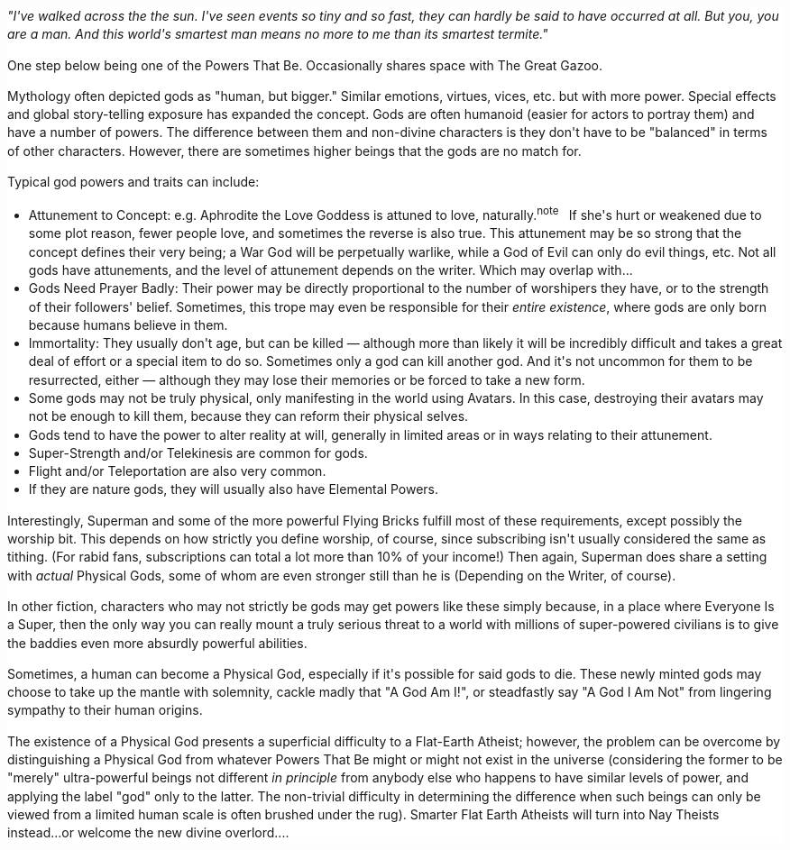 _"I've walked across the the sun. I've seen events so tiny and so fast, they can hardly be said to have occurred at all. But you, you are a man. And this world's smartest man means no more to me than its smartest termite."_

One step below being one of the Powers That Be. Occasionally shares space with The Great Gazoo.

Mythology often depicted gods as "human, but bigger." Similar emotions, virtues, vices, etc. but with more power. Special effects and global story-telling exposure has expanded the concept. Gods are often humanoid (easier for actors to portray them) and have a number of powers. The difference between them and non-divine characters is they don't have to be "balanced" in terms of other characters. However, there are sometimes higher beings that the gods are no match for.

Typical god powers and traits can include:

-   Attunement to Concept: e.g. Aphrodite the Love Goddess is attuned to love, naturally.<sup>note&nbsp;</sup>  If she's hurt or weakened due to some plot reason, fewer people love, and sometimes the reverse is also true. This attunement may be so strong that the concept defines their very being; a War God will be perpetually warlike, while a God of Evil can only do evil things, etc. Not all gods have attunements, and the level of attunement depends on the writer. Which may overlap with...
-   Gods Need Prayer Badly: Their power may be directly proportional to the number of worshipers they have, or to the strength of their followers' belief. Sometimes, this trope may even be responsible for their _entire existence_, where gods are only born because humans believe in them.
-   Immortality: They usually don't age, but can be killed — although more than likely it will be incredibly difficult and takes a great deal of effort or a special item to do so. Sometimes only a god can kill another god. And it's not uncommon for them to be resurrected, either — although they may lose their memories or be forced to take a new form.
-   Some gods may not be truly physical, only manifesting in the world using Avatars. In this case, destroying their avatars may not be enough to kill them, because they can reform their physical selves.
-   Gods tend to have the power to alter reality at will, generally in limited areas or in ways relating to their attunement.
-   Super-Strength and/or Telekinesis are common for gods.
-   Flight and/or Teleportation are also very common.
-   If they are nature gods, they will usually also have Elemental Powers.

Interestingly, Superman and some of the more powerful Flying Bricks fulfill most of these requirements, except possibly the worship bit. This depends on how strictly you define worship, of course, since subscribing isn't usually considered the same as tithing. (For rabid fans, subscriptions can total a lot more than 10% of your income!) Then again, Superman does share a setting with _actual_ Physical Gods, some of whom are even stronger still than he is (Depending on the Writer, of course).

In other fiction, characters who may not strictly be gods may get powers like these simply because, in a place where Everyone Is a Super, then the only way you can really mount a truly serious threat to a world with millions of super-powered civilians is to give the baddies even more absurdly powerful abilities.

Sometimes, a human can become a Physical God, especially if it's possible for said gods to die. These newly minted gods may choose to take up the mantle with solemnity, cackle madly that "A God Am I!", or steadfastly say "A God I Am Not" from lingering sympathy to their human origins.

The existence of a Physical God presents a superficial difficulty to a Flat-Earth Atheist; however, the problem can be overcome by distinguishing a Physical God from whatever Powers That Be might or might not exist in the universe (considering the former to be "merely" ultra-powerful beings not different _in principle_ from anybody else who happens to have similar levels of power, and applying the label "god" only to the latter. The non-trivial difficulty in determining the difference when such beings can only be viewed from a limited human scale is often brushed under the rug). Smarter Flat Earth Atheists will turn into Nay Theists instead...or welcome the new divine overlord....
